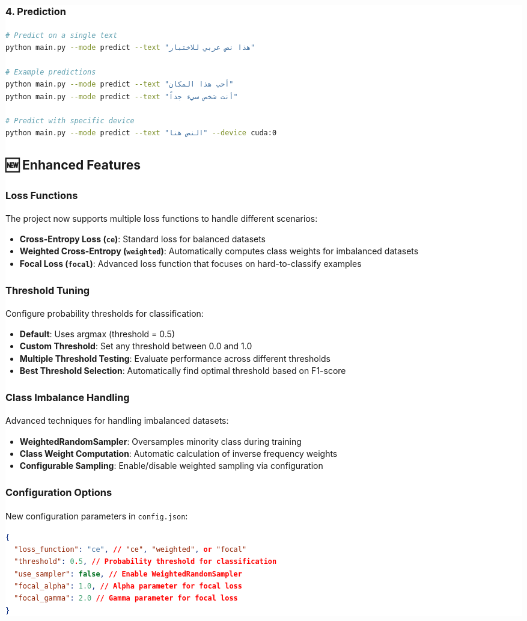### 4. Prediction

```bash
# Predict on a single text
python main.py --mode predict --text "هذا نص عربي للاختبار"

# Example predictions
python main.py --mode predict --text "أحب هذا المكان"
python main.py --mode predict --text "أنت شخص سيء جداً"

# Predict with specific device
python main.py --mode predict --text "النص هنا" --device cuda:0
```

## 🆕 Enhanced Features

### Loss Functions

The project now supports multiple loss functions to handle different scenarios:

- **Cross-Entropy Loss (`ce`)**: Standard loss for balanced datasets
- **Weighted Cross-Entropy (`weighted`)**: Automatically computes class weights for imbalanced datasets
- **Focal Loss (`focal`)**: Advanced loss function that focuses on hard-to-classify examples

### Threshold Tuning

Configure probability thresholds for classification:

- **Default**: Uses argmax (threshold = 0.5)
- **Custom Threshold**: Set any threshold between 0.0 and 1.0
- **Multiple Threshold Testing**: Evaluate performance across different thresholds
- **Best Threshold Selection**: Automatically find optimal threshold based on F1-score

### Class Imbalance Handling

Advanced techniques for handling imbalanced datasets:

- **WeightedRandomSampler**: Oversamples minority class during training
- **Class Weight Computation**: Automatic calculation of inverse frequency weights
- **Configurable Sampling**: Enable/disable weighted sampling via configuration

### Configuration Options

New configuration parameters in `config.json`:

```json
{
  "loss_function": "ce", // "ce", "weighted", or "focal"
  "threshold": 0.5, // Probability threshold for classification
  "use_sampler": false, // Enable WeightedRandomSampler
  "focal_alpha": 1.0, // Alpha parameter for focal loss
  "focal_gamma": 2.0 // Gamma parameter for focal loss
}
```
